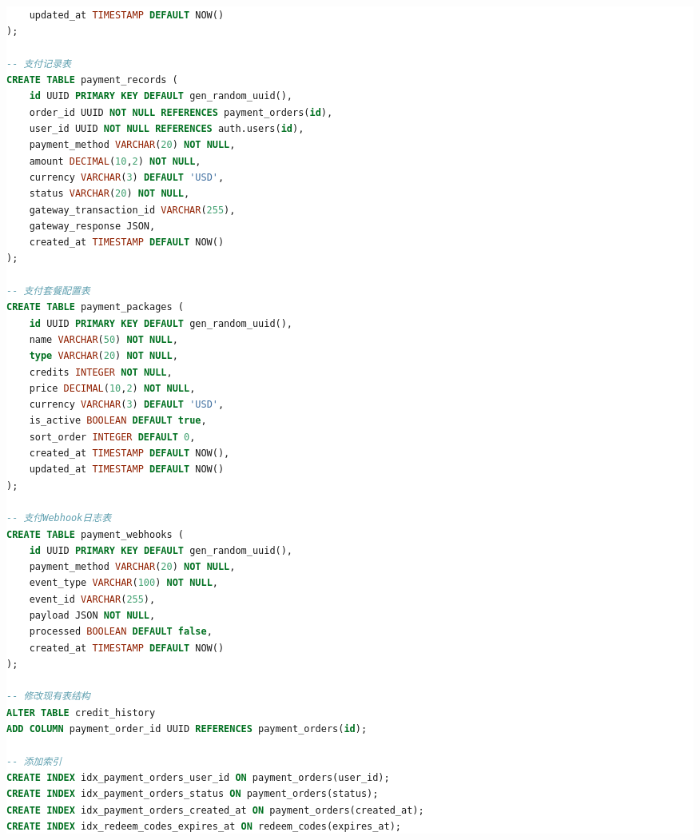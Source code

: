 ```sql
    updated_at TIMESTAMP DEFAULT NOW()
);

-- 支付记录表
CREATE TABLE payment_records (
    id UUID PRIMARY KEY DEFAULT gen_random_uuid(),
    order_id UUID NOT NULL REFERENCES payment_orders(id),
    user_id UUID NOT NULL REFERENCES auth.users(id),
    payment_method VARCHAR(20) NOT NULL,
    amount DECIMAL(10,2) NOT NULL,
    currency VARCHAR(3) DEFAULT 'USD',
    status VARCHAR(20) NOT NULL,
    gateway_transaction_id VARCHAR(255),
    gateway_response JSON,
    created_at TIMESTAMP DEFAULT NOW()
);

-- 支付套餐配置表
CREATE TABLE payment_packages (
    id UUID PRIMARY KEY DEFAULT gen_random_uuid(),
    name VARCHAR(50) NOT NULL,
    type VARCHAR(20) NOT NULL,
    credits INTEGER NOT NULL,
    price DECIMAL(10,2) NOT NULL,
    currency VARCHAR(3) DEFAULT 'USD',
    is_active BOOLEAN DEFAULT true,
    sort_order INTEGER DEFAULT 0,
    created_at TIMESTAMP DEFAULT NOW(),
    updated_at TIMESTAMP DEFAULT NOW()
);

-- 支付Webhook日志表
CREATE TABLE payment_webhooks (
    id UUID PRIMARY KEY DEFAULT gen_random_uuid(),
    payment_method VARCHAR(20) NOT NULL,
    event_type VARCHAR(100) NOT NULL,
    event_id VARCHAR(255),
    payload JSON NOT NULL,
    processed BOOLEAN DEFAULT false,
    created_at TIMESTAMP DEFAULT NOW()
);

-- 修改现有表结构
ALTER TABLE credit_history 
ADD COLUMN payment_order_id UUID REFERENCES payment_orders(id);

-- 添加索引
CREATE INDEX idx_payment_orders_user_id ON payment_orders(user_id);
CREATE INDEX idx_payment_orders_status ON payment_orders(status);
CREATE INDEX idx_payment_orders_created_at ON payment_orders(created_at);
CREATE INDEX idx_redeem_codes_expires_at ON redeem_codes(expires_at);
```
